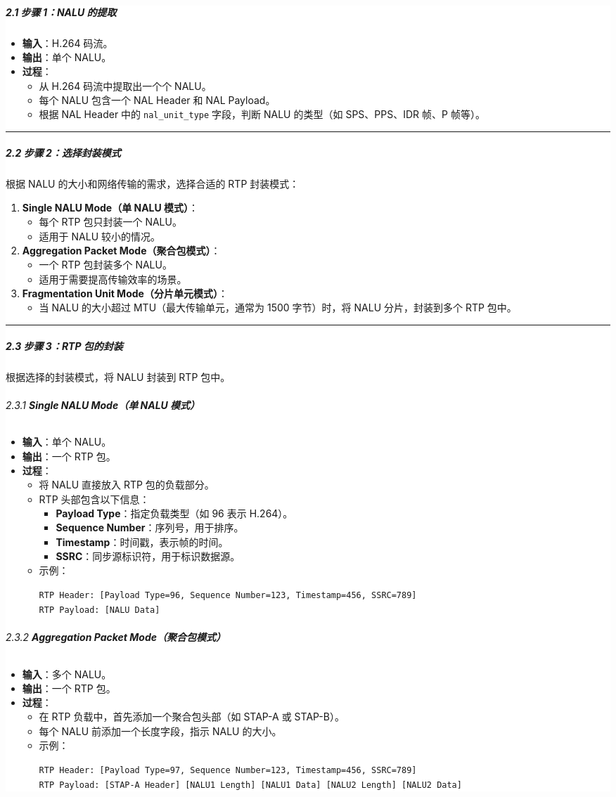 
##### 2.1 **步骤 1：NALU 的提取**
- **输入**：H.264 码流。
- **输出**：单个 NALU。
- **过程**：
  - 从 H.264 码流中提取出一个个 NALU。
  - 每个 NALU 包含一个 NAL Header 和 NAL Payload。
  - 根据 NAL Header 中的 `nal_unit_type` 字段，判断 NALU 的类型（如 SPS、PPS、IDR 帧、P 帧等）。

---

##### 2.2 **步骤 2：选择封装模式**
根据 NALU 的大小和网络传输的需求，选择合适的 RTP 封装模式：
1. **Single NALU Mode（单 NALU 模式）**：
   - 每个 RTP 包只封装一个 NALU。
   - 适用于 NALU 较小的情况。
2. **Aggregation Packet Mode（聚合包模式）**：
   - 一个 RTP 包封装多个 NALU。
   - 适用于需要提高传输效率的场景。
3. **Fragmentation Unit Mode（分片单元模式）**：
   - 当 NALU 的大小超过 MTU（最大传输单元，通常为 1500 字节）时，将 NALU 分片，封装到多个 RTP 包中。

---

##### 2.3 **步骤 3：RTP 包的封装**
根据选择的封装模式，将 NALU 封装到 RTP 包中。

###### 2.3.1 **Single NALU Mode（单 NALU 模式）**
- **输入**：单个 NALU。
- **输出**：一个 RTP 包。
- **过程**：
  - 将 NALU 直接放入 RTP 包的负载部分。
  - RTP 头部包含以下信息：
    - **Payload Type**：指定负载类型（如 96 表示 H.264）。
    - **Sequence Number**：序列号，用于排序。
    - **Timestamp**：时间戳，表示帧的时间。
    - **SSRC**：同步源标识符，用于标识数据源。
  - 示例：
    ```
    RTP Header: [Payload Type=96, Sequence Number=123, Timestamp=456, SSRC=789]
    RTP Payload: [NALU Data]
    ```

###### 2.3.2 **Aggregation Packet Mode（聚合包模式）**
- **输入**：多个 NALU。
- **输出**：一个 RTP 包。
- **过程**：
  - 在 RTP 负载中，首先添加一个聚合包头部（如 STAP-A 或 STAP-B）。
  - 每个 NALU 前添加一个长度字段，指示 NALU 的大小。
  - 示例：
    ```
    RTP Header: [Payload Type=97, Sequence Number=123, Timestamp=456, SSRC=789]
    RTP Payload: [STAP-A Header] [NALU1 Length] [NALU1 Data] [NALU2 Length] [NALU2 Data]
    ```
